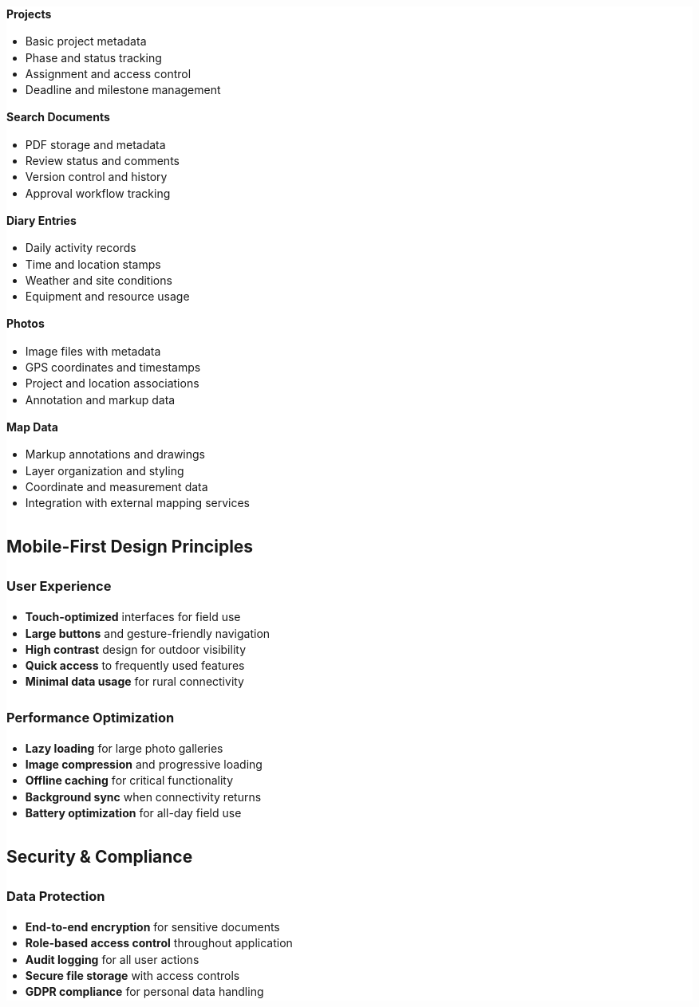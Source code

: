 **Projects**
- Basic project metadata
- Phase and status tracking
- Assignment and access control
- Deadline and milestone management

**Search Documents**
- PDF storage and metadata
- Review status and comments
- Version control and history
- Approval workflow tracking

**Diary Entries**
- Daily activity records
- Time and location stamps
- Weather and site conditions
- Equipment and resource usage

**Photos**
- Image files with metadata
- GPS coordinates and timestamps
- Project and location associations
- Annotation and markup data

**Map Data**
- Markup annotations and drawings
- Layer organization and styling
- Coordinate and measurement data
- Integration with external mapping services

## Mobile-First Design Principles

### User Experience
- **Touch-optimized** interfaces for field use
- **Large buttons** and gesture-friendly navigation
- **High contrast** design for outdoor visibility
- **Quick access** to frequently used features
- **Minimal data usage** for rural connectivity

### Performance Optimization
- **Lazy loading** for large photo galleries
- **Image compression** and progressive loading
- **Offline caching** for critical functionality
- **Background sync** when connectivity returns
- **Battery optimization** for all-day field use

## Security & Compliance

### Data Protection
- **End-to-end encryption** for sensitive documents
- **Role-based access control** throughout application
- **Audit logging** for all user actions
- **Secure file storage** with access controls
- **GDPR compliance** for personal data handling
